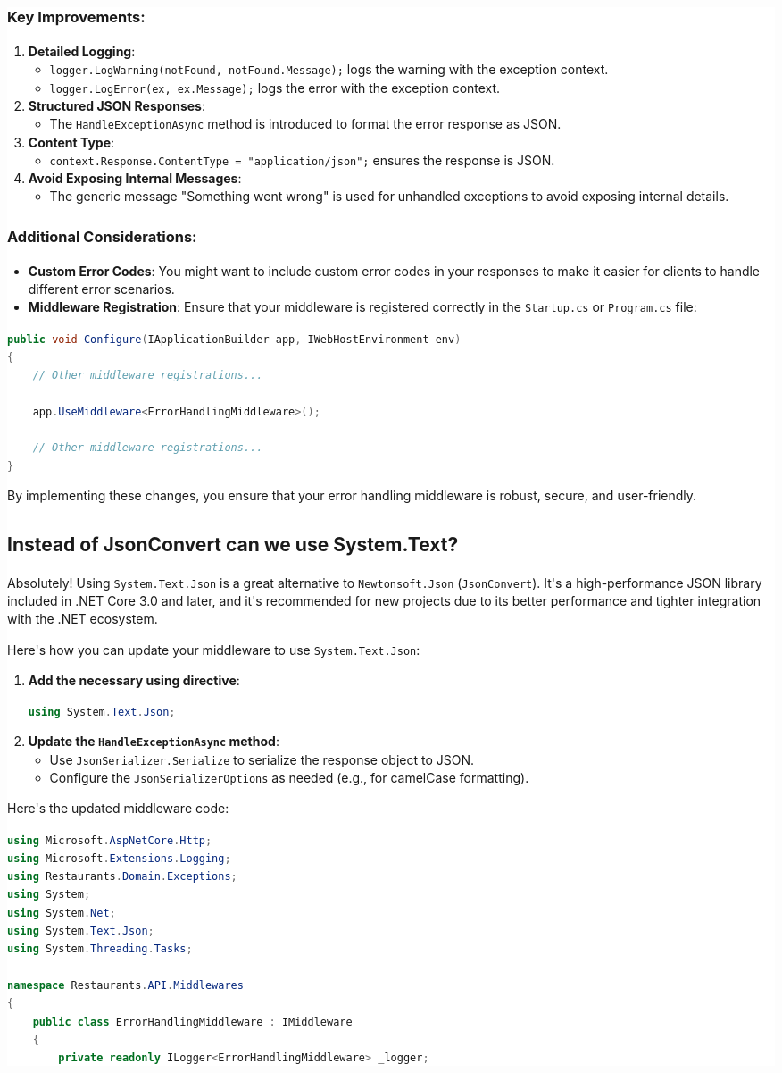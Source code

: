 ### Key Improvements:

1. **Detailed Logging**:
   - `logger.LogWarning(notFound, notFound.Message);` logs the warning with the exception context.
   - `logger.LogError(ex, ex.Message);` logs the error with the exception context.
2. **Structured JSON Responses**:
   - The `HandleExceptionAsync` method is introduced to format the error response as JSON.
3. **Content Type**:
   - `context.Response.ContentType = "application/json";` ensures the response is JSON.
4. **Avoid Exposing Internal Messages**:
   - The generic message "Something went wrong" is used for unhandled exceptions to avoid exposing internal details.

### Additional Considerations:

- **Custom Error Codes**: You might want to include custom error codes in your responses to make it easier for clients to handle different error scenarios.
- **Middleware Registration**: Ensure that your middleware is registered correctly in the `Startup.cs` or `Program.cs` file:

```csharp
public void Configure(IApplicationBuilder app, IWebHostEnvironment env)
{
    // Other middleware registrations...

    app.UseMiddleware<ErrorHandlingMiddleware>();

    // Other middleware registrations...
}
```

By implementing these changes, you ensure that your error handling middleware is robust, secure, and user-friendly.

## Instead of JsonConvert can we use System.Text?

Absolutely! Using `System.Text.Json` is a great alternative to `Newtonsoft.Json` (`JsonConvert`). It's a high-performance JSON library included in .NET Core 3.0 and later, and it's recommended for new projects due to its better performance and tighter integration with the .NET ecosystem.

Here's how you can update your middleware to use `System.Text.Json`:

1. **Add the necessary using directive**:
   ```csharp
   using System.Text.Json;
   ```
2. **Update the `HandleExceptionAsync` method**:
   - Use `JsonSerializer.Serialize` to serialize the response object to JSON.
   - Configure the `JsonSerializerOptions` as needed (e.g., for camelCase formatting).

Here's the updated middleware code:

```csharp
using Microsoft.AspNetCore.Http;
using Microsoft.Extensions.Logging;
using Restaurants.Domain.Exceptions;
using System;
using System.Net;
using System.Text.Json;
using System.Threading.Tasks;

namespace Restaurants.API.Middlewares
{
    public class ErrorHandlingMiddleware : IMiddleware
    {
        private readonly ILogger<ErrorHandlingMiddleware> _logger;

```